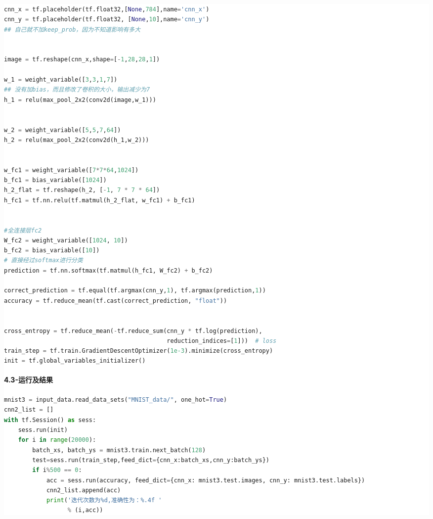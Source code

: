 
```python
cnn_x = tf.placeholder(tf.float32,[None,784],name='cnn_x')
cnn_y = tf.placeholder(tf.float32, [None,10],name='cnn_y')
## 自己就不加keep_prob，因为不知道影响有多大


image = tf.reshape(cnn_x,shape=[-1,28,28,1])

w_1 = weight_variable([3,3,1,7])
## 没有加bias，而且修改了卷积的大小，输出减少为7
h_1 = relu(max_pool_2x2(conv2d(image,w_1)))


w_2 = weight_variable([5,5,7,64])
h_2 = relu(max_pool_2x2(conv2d(h_1,w_2)))


w_fc1 = weight_variable([7*7*64,1024])
b_fc1 = bias_variable([1024])
h_2_flat = tf.reshape(h_2, [-1, 7 * 7 * 64])
h_fc1 = tf.nn.relu(tf.matmul(h_2_flat, w_fc1) + b_fc1)


#全连接层fc2
W_fc2 = weight_variable([1024, 10])
b_fc2 = bias_variable([10])
# 直接经过softmax进行分类
prediction = tf.nn.softmax(tf.matmul(h_fc1, W_fc2) + b_fc2)

correct_prediction = tf.equal(tf.argmax(cnn_y,1), tf.argmax(prediction,1))
accuracy = tf.reduce_mean(tf.cast(correct_prediction, "float"))


cross_entropy = tf.reduce_mean(-tf.reduce_sum(cnn_y * tf.log(prediction),
                                              reduction_indices=[1]))  # loss
train_step = tf.train.GradientDescentOptimizer(1e-3).minimize(cross_entropy)
init = tf.global_variables_initializer()
```

#### 4.3-运行及结果


```python
mnist3 = input_data.read_data_sets("MNIST_data/", one_hot=True)
cnn2_list = []
with tf.Session() as sess:
    sess.run(init)    
    for i in range(20000):
        batch_xs, batch_ys = mnist3.train.next_batch(128)
        test=sess.run(train_step,feed_dict={cnn_x:batch_xs,cnn_y:batch_ys})
        if i%500 == 0:
            acc = sess.run(accuracy, feed_dict={cnn_x: mnist3.test.images, cnn_y: mnist3.test.labels})
            cnn2_list.append(acc)
            print('迭代次数为%d,准确性为：%.4f '
                  % (i,acc))

```

